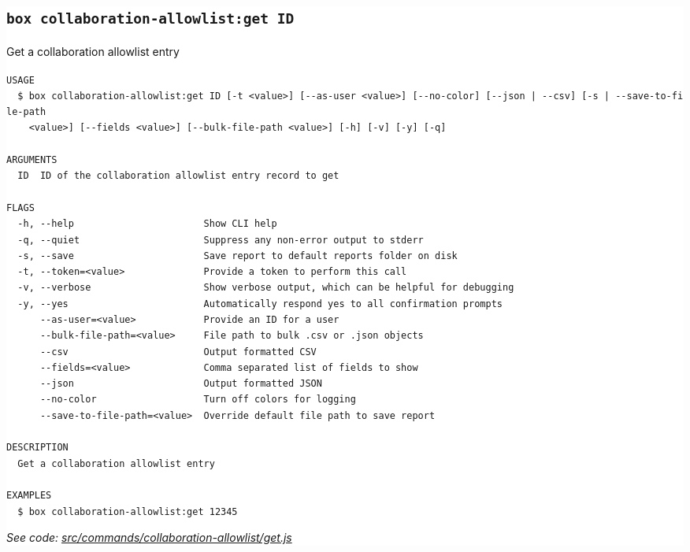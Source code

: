 ## `box collaboration-allowlist:get ID`

Get a collaboration allowlist entry

```
USAGE
  $ box collaboration-allowlist:get ID [-t <value>] [--as-user <value>] [--no-color] [--json | --csv] [-s | --save-to-file-path
    <value>] [--fields <value>] [--bulk-file-path <value>] [-h] [-v] [-y] [-q]

ARGUMENTS
  ID  ID of the collaboration allowlist entry record to get

FLAGS
  -h, --help                       Show CLI help
  -q, --quiet                      Suppress any non-error output to stderr
  -s, --save                       Save report to default reports folder on disk
  -t, --token=<value>              Provide a token to perform this call
  -v, --verbose                    Show verbose output, which can be helpful for debugging
  -y, --yes                        Automatically respond yes to all confirmation prompts
      --as-user=<value>            Provide an ID for a user
      --bulk-file-path=<value>     File path to bulk .csv or .json objects
      --csv                        Output formatted CSV
      --fields=<value>             Comma separated list of fields to show
      --json                       Output formatted JSON
      --no-color                   Turn off colors for logging
      --save-to-file-path=<value>  Override default file path to save report

DESCRIPTION
  Get a collaboration allowlist entry

EXAMPLES
  $ box collaboration-allowlist:get 12345
```

_See code: [src/commands/collaboration-allowlist/get.js](https://github.com/box/boxcli/blob/v4.4.1/src/commands/collaboration-allowlist/get.js)_
